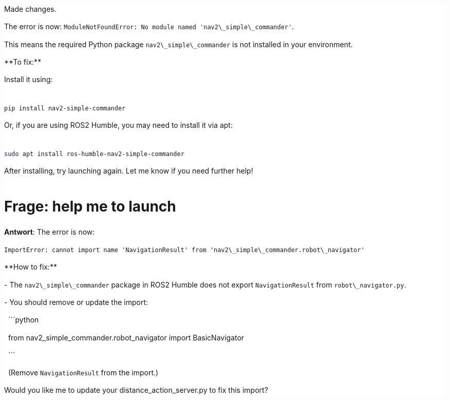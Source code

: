 
Made changes.



The error is now: `ModuleNotFoundError: No module named 'nav2\_simple\_commander'`.  

This means the required Python package `nav2\_simple\_commander` is not installed in your environment.



\*\*To fix:\*\*  

Install it using:

```bash

pip install nav2-simple-commander

```

Or, if you are using ROS2 Humble, you may need to install it via apt:

```bash

sudo apt install ros-humble-nav2-simple-commander

```



After installing, try launching again. Let me know if you need further help!



# Frage: help me to launch



**Antwort**: The error is now:  

`ImportError: cannot import name 'NavigationResult' from 'nav2\_simple\_commander.robot\_navigator'`



\*\*How to fix:\*\*  

\- The `nav2\_simple\_commander` package in ROS2 Humble does not export `NavigationResult` from `robot\_navigator.py`.  

\- You should remove or update the import:

&nbsp; ```python

&nbsp; from nav2\_simple\_commander.robot\_navigator import BasicNavigator

&nbsp; ```

&nbsp; (Remove `NavigationResult` from the import.)



Would you like me to update your distance\_action\_server.py to fix this import?
